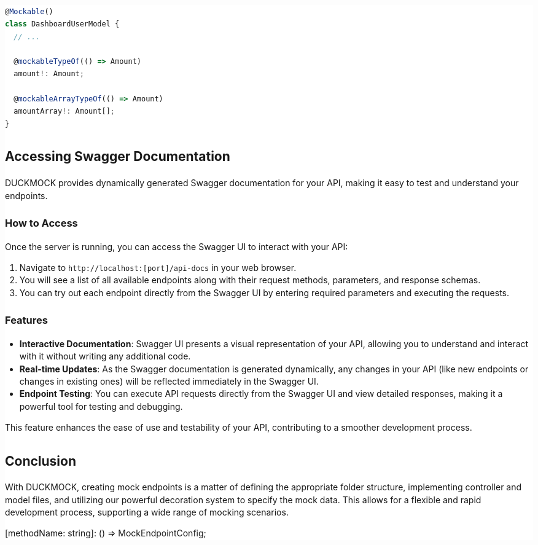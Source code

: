 ```typescript
@Mockable()
class DashboardUserModel {
  // ...

  @mockableTypeOf(() => Amount)
  amount!: Amount;

  @mockableArrayTypeOf(() => Amount)
  amountArray!: Amount[];
}
```

## Accessing Swagger Documentation

DUCKMOCK provides dynamically generated Swagger documentation for your API, making it easy to test and understand your endpoints.

### How to Access

Once the server is running, you can access the Swagger UI to interact with your API:

1. Navigate to `http://localhost:[port]/api-docs` in your web browser.
2. You will see a list of all available endpoints along with their request methods, parameters, and response schemas.
3. You can try out each endpoint directly from the Swagger UI by entering required parameters and executing the requests.

### Features

- **Interactive Documentation**: Swagger UI presents a visual representation of your API, allowing you to understand and interact with it without writing any additional code.
- **Real-time Updates**: As the Swagger documentation is generated dynamically, any changes in your API (like new endpoints or changes in existing ones) will be reflected immediately in the Swagger UI.
- **Endpoint Testing**: You can execute API requests directly from the Swagger UI and view detailed responses, making it a powerful tool for testing and debugging.

This feature enhances the ease of use and testability of your API, contributing to a smoother development process.

## Conclusion

With DUCKMOCK, creating mock endpoints is a matter of defining the appropriate folder structure, implementing controller and model files, and utilizing our powerful decoration system to specify the mock data. This allows for a flexible and rapid development process, supporting a wide range of mocking scenarios.

  [methodName: string]: () => MockEndpointConfig;
